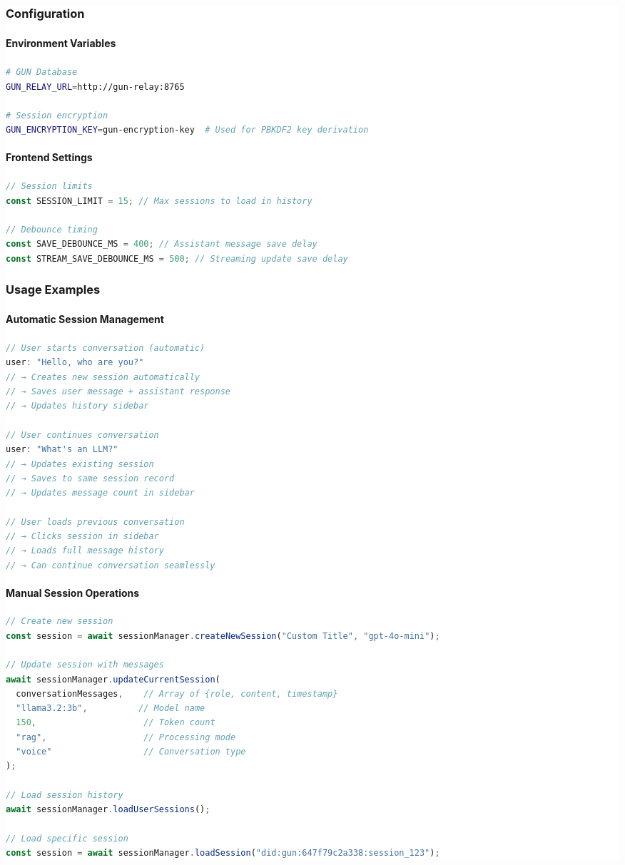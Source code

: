 ### Configuration

#### Environment Variables

```bash
# GUN Database
GUN_RELAY_URL=http://gun-relay:8765

# Session encryption
GUN_ENCRYPTION_KEY=gun-encryption-key  # Used for PBKDF2 key derivation
```

#### Frontend Settings

```javascript
// Session limits
const SESSION_LIMIT = 15; // Max sessions to load in history

// Debounce timing
const SAVE_DEBOUNCE_MS = 400; // Assistant message save delay
const STREAM_SAVE_DEBOUNCE_MS = 500; // Streaming update save delay
```

### Usage Examples

#### Automatic Session Management

```javascript
// User starts conversation (automatic)
user: "Hello, who are you?"
// → Creates new session automatically
// → Saves user message + assistant response
// → Updates history sidebar

// User continues conversation
user: "What's an LLM?"
// → Updates existing session
// → Saves to same session record
// → Updates message count in sidebar

// User loads previous conversation
// → Clicks session in sidebar
// → Loads full message history
// → Can continue conversation seamlessly
```

#### Manual Session Operations

```javascript
// Create new session
const session = await sessionManager.createNewSession("Custom Title", "gpt-4o-mini");

// Update session with messages
await sessionManager.updateCurrentSession(
  conversationMessages,    // Array of {role, content, timestamp}
  "llama3.2:3b",          // Model name
  150,                     // Token count
  "rag",                   // Processing mode
  "voice"                  // Conversation type
);

// Load session history
await sessionManager.loadUserSessions();

// Load specific session
const session = await sessionManager.loadSession("did:gun:647f79c2a338:session_123");
```